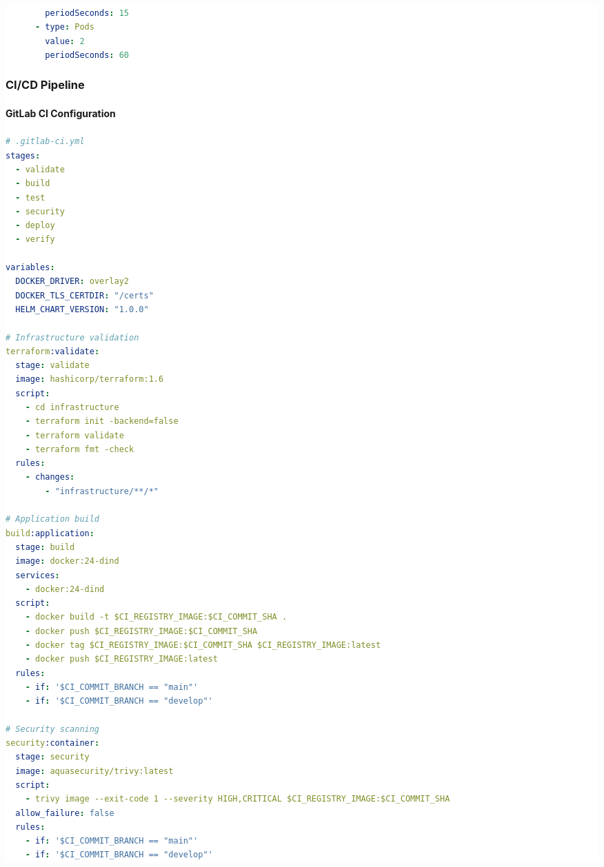 ```yaml
        periodSeconds: 15
      - type: Pods
        value: 2
        periodSeconds: 60
```

### CI/CD Pipeline

#### GitLab CI Configuration
```yaml
# .gitlab-ci.yml
stages:
  - validate
  - build
  - test
  - security
  - deploy
  - verify

variables:
  DOCKER_DRIVER: overlay2
  DOCKER_TLS_CERTDIR: "/certs"
  HELM_CHART_VERSION: "1.0.0"

# Infrastructure validation
terraform:validate:
  stage: validate
  image: hashicorp/terraform:1.6
  script:
    - cd infrastructure
    - terraform init -backend=false
    - terraform validate
    - terraform fmt -check
  rules:
    - changes:
        - "infrastructure/**/*"

# Application build
build:application:
  stage: build
  image: docker:24-dind
  services:
    - docker:24-dind
  script:
    - docker build -t $CI_REGISTRY_IMAGE:$CI_COMMIT_SHA .
    - docker push $CI_REGISTRY_IMAGE:$CI_COMMIT_SHA
    - docker tag $CI_REGISTRY_IMAGE:$CI_COMMIT_SHA $CI_REGISTRY_IMAGE:latest
    - docker push $CI_REGISTRY_IMAGE:latest
  rules:
    - if: '$CI_COMMIT_BRANCH == "main"'
    - if: '$CI_COMMIT_BRANCH == "develop"'

# Security scanning
security:container:
  stage: security
  image: aquasecurity/trivy:latest
  script:
    - trivy image --exit-code 1 --severity HIGH,CRITICAL $CI_REGISTRY_IMAGE:$CI_COMMIT_SHA
  allow_failure: false
  rules:
    - if: '$CI_COMMIT_BRANCH == "main"'
    - if: '$CI_COMMIT_BRANCH == "develop"'

```